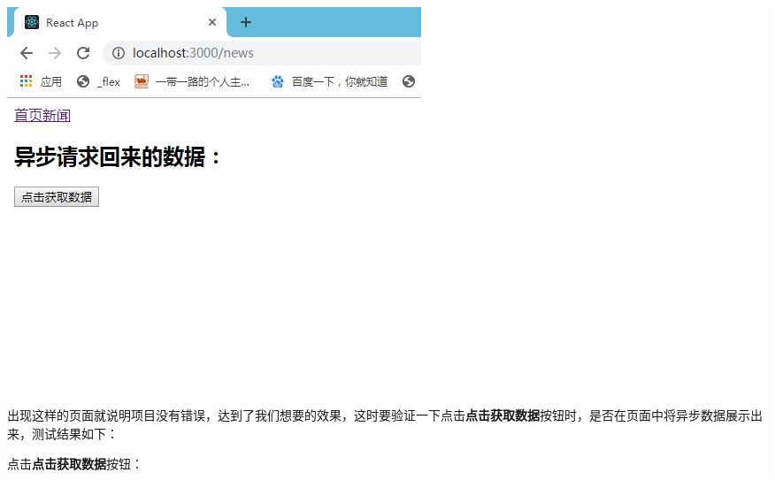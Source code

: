 ![saga](https://github.com/lijinping2017/react-router-redux-saga-demo/raw/master/reactStack-images/saga-news.jpg)

出现这样的页面就说明项目没有错误，达到了我们想要的效果，这时要验证一下点击**点击获取数据**按钮时，是否在页面中将异步数据展示出来，测试结果如下：

点击**点击获取数据**按钮：
